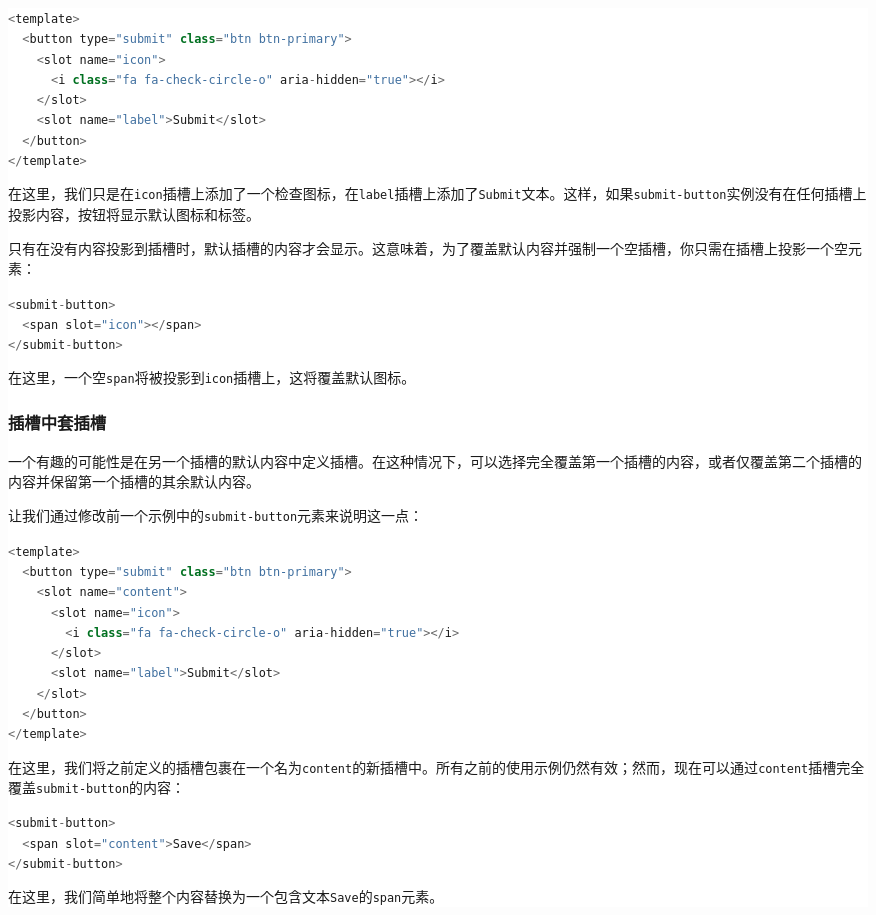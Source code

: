 ```js
<template> 
  <button type="submit" class="btn btn-primary"> 
    <slot name="icon"> 
      <i class="fa fa-check-circle-o" aria-hidden="true"></i> 
    </slot> 
    <slot name="label">Submit</slot> 
  </button> 
</template> 

```

在这里，我们只是在`icon`插槽上添加了一个检查图标，在`label`插槽上添加了`Submit`文本。这样，如果`submit-button`实例没有在任何插槽上投影内容，按钮将显示默认图标和标签。

只有在没有内容投影到插槽时，默认插槽的内容才会显示。这意味着，为了覆盖默认内容并强制一个空插槽，你只需在插槽上投影一个空元素：

```js
<submit-button> 
  <span slot="icon"></span> 
</submit-button> 

```

在这里，一个空`span`将被投影到`icon`插槽上，这将覆盖默认图标。

### 插槽中套插槽

一个有趣的可能性是在另一个插槽的默认内容中定义插槽。在这种情况下，可以选择完全覆盖第一个插槽的内容，或者仅覆盖第二个插槽的内容并保留第一个插槽的其余默认内容。

让我们通过修改前一个示例中的`submit-button`元素来说明这一点：

```js
<template> 
  <button type="submit" class="btn btn-primary"> 
    <slot name="content"> 
      <slot name="icon"> 
        <i class="fa fa-check-circle-o" aria-hidden="true"></i> 
      </slot> 
      <slot name="label">Submit</slot> 
    </slot> 
  </button> 
</template> 

```

在这里，我们将之前定义的插槽包裹在一个名为`content`的新插槽中。所有之前的使用示例仍然有效；然而，现在可以通过`content`插槽完全覆盖`submit-button`的内容：

```js
<submit-button> 
  <span slot="content">Save</span> 
</submit-button> 

```

在这里，我们简单地将整个内容替换为一个包含文本`Save`的`span`元素。
